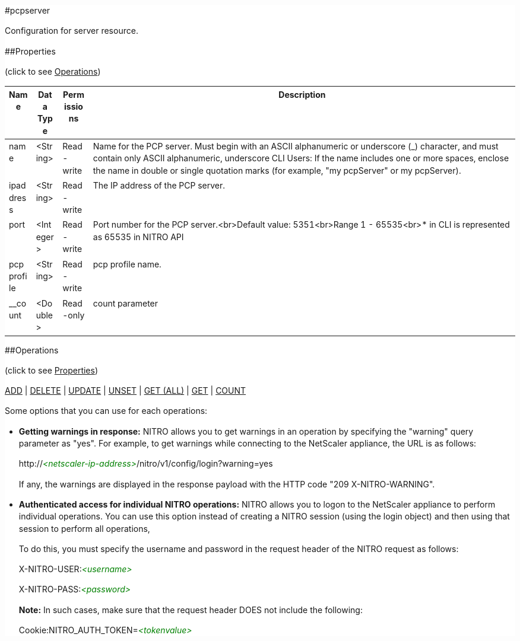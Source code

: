 #pcpserver



Configuration for server resource.





##Properties 

<span>(click to see [Operations](#operations))</span>





<table><thead><tr><th>Name</th><th> Data Type</th><th> Permissions</th><th>Description</th></tr></thead><tbody><tr><td>name</td><td>&lt;String></td><td>Read-write</td><td>Name for the PCP server. Must begin with an ASCII alphanumeric or underscore (_) character, and must contain only ASCII alphanumeric, underscore CLI Users: If the name includes one or more spaces, enclose the name in double or single quotation marks (for example, "my pcpServer" or my pcpServer).</td><tr><tr><td>ipaddress</td><td>&lt;String></td><td>Read-write</td><td>The IP address of the PCP server.</td><tr><tr><td>port</td><td>&lt;Integer></td><td>Read-write</td><td>Port number for the PCP server.&lt;br>Default value: 5351&lt;br>Range 1 - 65535&lt;br>* in CLI is represented as 65535 in NITRO API</td><tr><tr><td>pcpprofile</td><td>&lt;String></td><td>Read-write</td><td>pcp profile name.</td><tr><tr><td>__count</td><td>&lt;Double></td><td>Read-only</td><td>count parameter</td><tr></tbody></table>

##Operations 

<span>(click to see [Properties](#properties))</span>





[ADD](#add) | [DELETE](#delete) | [UPDATE](#update) | [UNSET](#unset) | [GET (ALL)](#get-(all)) | [GET](#get) | [COUNT](#count)





Some options that you can use for each operations:

<ul><li><p><b>Getting warnings in response:</b> NITRO allows you to get warnings in an operation by specifying the "warning" query parameter as "yes". For example, to get warnings while connecting to the NetScaler appliance, the URL is as follows:</p><p>http://<span style="color:green;font-style:italic;">&lt;netscaler-ip-address&gt;</span>/nitro/v1/config/login?warning=yes</p><p>If any, the warnings are displayed in the response payload with the HTTP code "209 X-NITRO-WARNING".</p></li><li><p><b>Authenticated access for individual NITRO operations:</b> NITRO allows you to logon to the NetScaler appliance to perform individual operations. You can use this option instead of creating a NITRO session (using the login object) and then using that session to perform all operations,</p><p>To do this, you must specify the username and password in the request header of the NITRO request as follows:</p><p>X-NITRO-USER:<span style="color:green;font-style:italic;">&lt;username&gt;</span></p><p>X-NITRO-PASS:<span style="color:green;font-style:italic;">&lt;password&gt;</span></p><p><b>Note:</b> In such cases, make sure that the request header DOES not include the following:</p><p>Cookie:NITRO_AUTH_TOKEN=<span style="color:green;font-style:italic;">&lt;tokenvalue&gt;</span></p></li></ul>






